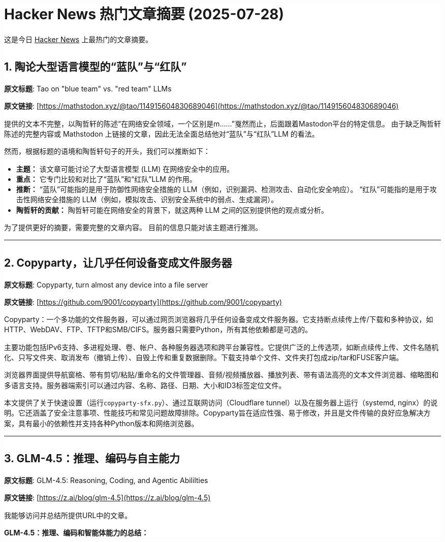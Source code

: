 # Hacker News 热门文章摘要 (2025-07-28)

这是今日 [Hacker News](https://news.ycombinator.com/) 上最热门的文章摘要。

## 1. 陶论大型语言模型的“蓝队”与“红队”

**原文标题**: Tao on "blue team" vs. "red team" LLMs

**原文链接**: [https://mathstodon.xyz/@tao/114915604830689046](https://mathstodon.xyz/@tao/114915604830689046)

提供的文本不完整，以陶哲轩的陈述“在网络安全领域，一个区别是m……”戛然而止，后面跟着Mastodon平台的特定信息。 由于缺乏陶哲轩陈述的完整内容或 Mathstodon 上链接的文章，因此无法全面总结他对“蓝队”与“红队”LLM 的看法。

然而，根据标题的语境和陶哲轩句子的开头，我们可以推断如下：

* **主题：** 该文章可能讨论了大型语言模型 (LLM) 在网络安全中的应用。
* **重点：** 它专门比较和对比了“蓝队”和“红队”LLM 的作用。
* **推断：** “蓝队”可能指的是用于防御性网络安全措施的 LLM（例如，识别漏洞、检测攻击、自动化安全响应）。 “红队”可能指的是用于攻击性网络安全措施的 LLM（例如，模拟攻击、识别安全系统中的弱点、生成漏洞）。
* **陶哲轩的贡献：** 陶哲轩可能在网络安全的背景下，就这两种 LLM 之间的区别提供他的观点或分析。

为了提供更好的摘要，需要完整的文章内容。 目前的信息只能对该主题进行推测。

---

## 2. Copyparty，让几乎任何设备变成文件服务器

**原文标题**: Copyparty, turn almost any device into a file server

**原文链接**: [https://github.com/9001/copyparty](https://github.com/9001/copyparty)

Copyparty：一个多功能的文件服务器，可以通过网页浏览器将几乎任何设备变成文件服务器。它支持断点续传上传/下载和多种协议，如HTTP、WebDAV、FTP、TFTP和SMB/CIFS。服务器只需要Python，所有其他依赖都是可选的。

主要功能包括IPv6支持、多进程处理、卷、帐户、各种服务器选项和跨平台兼容性。它提供广泛的上传选项，如断点续传上传、文件名随机化、只写文件夹、取消发布（撤销上传）、自毁上传和重复数据删除。下载支持单个文件、文件夹打包成zip/tar和FUSE客户端。

浏览器界面提供导航窗格、带有剪切/粘贴/重命名的文件管理器、音频/视频播放器、播放列表、带有语法高亮的文本文件浏览器、缩略图和多语言支持。服务器端索引可以通过内容、名称、路径、日期、大小和ID3标签定位文件。

本文提供了关于快速设置（运行`copyparty-sfx.py`）、通过互联网访问（Cloudflare tunnel）以及在服务器上运行（systemd, nginx）的说明。它还涵盖了安全注意事项、性能技巧和常见问题故障排除。Copyparty旨在适应性强、易于修改，并且是文件传输的良好应急解决方案，具有最小的依赖性并支持各种Python版本和网络浏览器。

---

## 3. GLM-4.5：推理、编码与自主能力

**原文标题**: GLM-4.5: Reasoning, Coding, and Agentic Abililties

**原文链接**: [https://z.ai/blog/glm-4.5](https://z.ai/blog/glm-4.5)

我能够访问并总结所提供URL中的文章。

**GLM-4.5：推理、编码和智能体能力的总结：**
